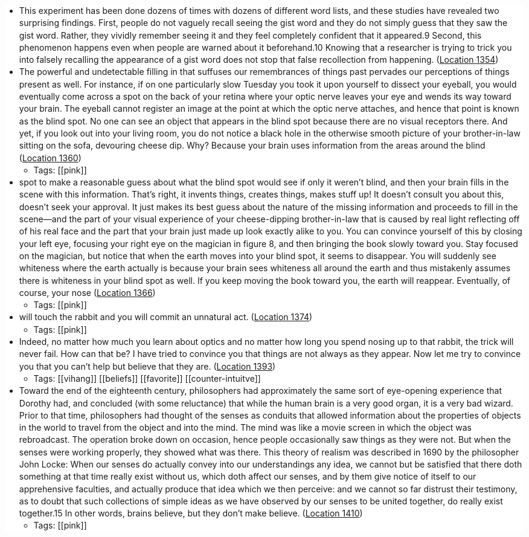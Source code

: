 - This experiment has been done dozens of times with dozens of different word lists, and these studies have revealed two surprising findings. First, people do not vaguely recall seeing the gist word and they do not simply guess that they saw the gist word. Rather, they vividly remember seeing it and they feel completely confident that it appeared.9 Second, this phenomenon happens even when people are warned about it beforehand.10 Knowing that a researcher is trying to trick you into falsely recalling the appearance of a gist word does not stop that false recollection from happening. ([Location 1354](https://readwise.io/to_kindle?action=open&asin=B000GCFW0A&location=1354))
- The powerful and undetectable filling in that suffuses our remembrances of things past pervades our perceptions of things present as well. For instance, if on one particularly slow Tuesday you took it upon yourself to dissect your eyeball, you would eventually come across a spot on the back of your retina where your optic nerve leaves your eye and wends its way toward your brain. The eyeball cannot register an image at the point at which the optic nerve attaches, and hence that point is known as the blind spot. No one can see an object that appears in the blind spot because there are no visual receptors there. And yet, if you look out into your living room, you do not notice a black hole in the otherwise smooth picture of your brother-in-law sitting on the sofa, devouring cheese dip. Why? Because your brain uses information from the areas around the blind ([Location 1360](https://readwise.io/to_kindle?action=open&asin=B000GCFW0A&location=1360))
    - Tags: [[pink]] 
- spot to make a reasonable guess about what the blind spot would see if only it weren’t blind, and then your brain fills in the scene with this information. That’s right, it invents things, creates things, makes stuff up! It doesn’t consult you about this, doesn’t seek your approval. It just makes its best guess about the nature of the missing information and proceeds to fill in the scene—and the part of your visual experience of your cheese-dipping brother-in-law that is caused by real light reflecting off of his real face and the part that your brain just made up look exactly alike to you. You can convince yourself of this by closing your left eye, focusing your right eye on the magician in figure 8, and then bringing the book slowly toward you. Stay focused on the magician, but notice that when the earth moves into your blind spot, it seems to disappear. You will suddenly see whiteness where the earth actually is because your brain sees whiteness all around the earth and thus mistakenly assumes there is whiteness in your blind spot as well. If you keep moving the book toward you, the earth will reappear. Eventually, of course, your nose ([Location 1366](https://readwise.io/to_kindle?action=open&asin=B000GCFW0A&location=1366))
    - Tags: [[pink]] 
- will touch the rabbit and you will commit an unnatural act. ([Location 1374](https://readwise.io/to_kindle?action=open&asin=B000GCFW0A&location=1374))
    - Tags: [[pink]] 
- Indeed, no matter how much you learn about optics and no matter how long you spend nosing up to that rabbit, the trick will never fail. How can that be? I have tried to convince you that things are not always as they appear. Now let me try to convince you that you can’t help but believe that they are. ([Location 1393](https://readwise.io/to_kindle?action=open&asin=B000GCFW0A&location=1393))
    - Tags: [[vihang]] [[beliefs]] [[favorite]] [[counter-intuitve]] 
- Toward the end of the eighteenth century, philosophers had approximately the same sort of eye-opening experience that Dorothy had, and concluded (with some reluctance) that while the human brain is a very good organ, it is a very bad wizard. Prior to that time, philosophers had thought of the senses as conduits that allowed information about the properties of objects in the world to travel from the object and into the mind. The mind was like a movie screen in which the object was rebroadcast. The operation broke down on occasion, hence people occasionally saw things as they were not. But when the senses were working properly, they showed what was there. This theory of realism was described in 1690 by the philosopher John Locke: When our senses do actually convey into our understandings any idea, we cannot but be satisfied that there doth something at that time really exist without us, which doth affect our senses, and by them give notice of itself to our apprehensive faculties, and actually produce that idea which we then perceive: and we cannot so far distrust their testimony, as to doubt that such collections of simple ideas as we have observed by our senses to be united together, do really exist together.15 In other words, brains believe, but they don’t make believe. ([Location 1410](https://readwise.io/to_kindle?action=open&asin=B000GCFW0A&location=1410))
    - Tags: [[pink]] 